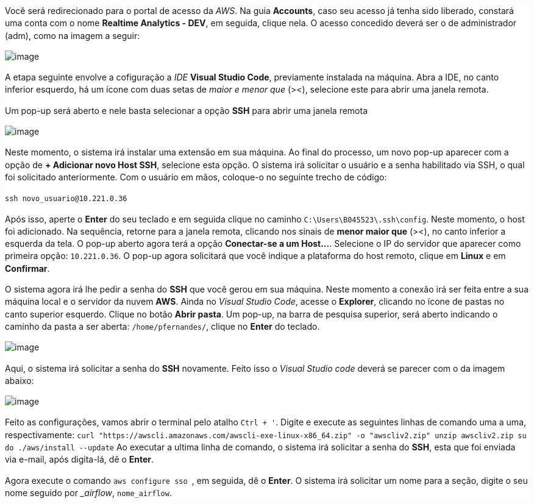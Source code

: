 Você será redirecionado para o portal de acesso da *AWS*. Na guia **Accounts**, caso seu acesso já tenha sido liberado, constará uma conta com o nome **Realtime Analytics - DEV**, em seguida, clique nela. O acesso concedido deverá ser o de administrador (adm), como na imagem a seguir:

<img width="322" alt="image" src="https://github.com/Banco-Mercantil/ssh_installation/assets/88452990/8e7b7978-469e-4a3d-b67a-f22534d83aa5">

A etapa seguinte envolve a cofiguração a *IDE* **Visual Studio Code**, previamente instalada na máquina. Abra a IDE, no canto inferior esquerdo, há um ícone com duas setas de *maior e menor que* (><), selecione este para abrir uma janela remota. 

Um pop-up será aberto e nele basta selecionar a opção **SSH** para abrir uma janela remota

<img width="208" alt="image" src="https://github.com/Banco-Mercantil/ssh_installation/assets/88452990/77b693e8-588e-45ed-be0c-f8809e7a8eb7">

Neste momento, o sistema irá instalar uma extensão em sua máquina. Ao final do processo, um novo pop-up aparecer com a opção de **+ Adicionar novo Host SSH**, selecione esta opção. O sistema irá solicitar o usuário e a senha  habilitado via SSH, o qual foi solicitado anteriormente. Com o usuário em mãos, coloque-o no seguinte trecho de código:

``
ssh novo_usuario@10.221.0.36
``

Após isso, aperte o **Enter** do seu teclado e em seguida clique no caminho ``C:\Users\B045523\.ssh\config``. Neste momento, o host foi adicionado.
Na sequência, retorne para a janela remota, clicando nos sinais de **menor maior que** (><), no canto inferior a esquerda da tela. O pop-up aberto agora terá a opção **Conectar-se a um Host...**. Selecione o IP do servidor que aparecer como primeira opção: ``10.221.0.36``. O pop-up agora solicitará que você indique a plataforma do host remoto, clique em **Linux** e em **Confirmar**.

O sistema agora irá lhe pedir a senha do **SSH** que você gerou em sua máquina. Neste momento a conexão irá ser feita entre a sua máquina local e o servidor da nuvem **AWS**. Ainda no *Visual Studio Code*, acesse o **Explorer**, clicando no ícone de pastas no canto superior esquerdo. Clique no botão **Abrir pasta**. Um pop-up, na barra de pesquisa superior, será aberto indicando o caminho da pasta a ser aberta: ``/home/pfernandes/``, clique no **Enter** do teclado.

<img width="368" alt="image" src="https://github.com/Banco-Mercantil/ssh_installation/assets/88452990/dec7dc2d-50c8-49c5-a879-77ad4f77451f">

 Aqui, o sistema irá solicitar a senha do **SSH** novamente. Feito isso o *Visual Studio code* deverá se parecer com o da imagem abaixo:

<img width="458" alt="image" src="https://github.com/Banco-Mercantil/ssh_installation/assets/88452990/55aac0ab-3324-4093-89f9-c58fa1c7b30a">

Feito as configurações, vamos abrir o terminal pelo atalho ``Ctrl + '``. Digite e execute as seguintes linhas de comando uma a uma, respectivamente:
``
curl "https://awscli.amazonaws.com/awscli-exe-linux-x86_64.zip" -o "awscliv2.zip"
unzip awscliv2.zip
sudo ./aws/install --update
``
Ao executar a ultima linha de comando, o sistema irá solicitar a senha do **SSH**, esta que foi enviada via e-mail, após digita-lá, dê o **Enter**.

Agora execute o comando ``aws configure sso ``, em seguida, dê o **Enter**. O sistema irá solicitar um nome para a seção, digite o seu nome seguido por *_airflow*, ``nome_airflow``.
